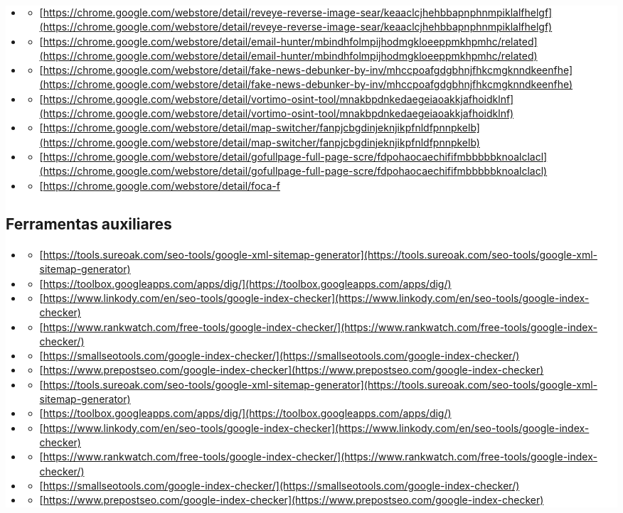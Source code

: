 - - [https://chrome.google.com/webstore/detail/reveye-reverse-image-sear/keaaclcjhehbbapnphnmpiklalfhelgf](https://chrome.google.com/webstore/detail/reveye-reverse-image-sear/keaaclcjhehbbapnphnmpiklalfhelgf)
- - [https://chrome.google.com/webstore/detail/email-hunter/mbindhfolmpijhodmgkloeeppmkhpmhc/related](https://chrome.google.com/webstore/detail/email-hunter/mbindhfolmpijhodmgkloeeppmkhpmhc/related)
- - [https://chrome.google.com/webstore/detail/fake-news-debunker-by-inv/mhccpoafgdgbhnjfhkcmgknndkeenfhe](https://chrome.google.com/webstore/detail/fake-news-debunker-by-inv/mhccpoafgdgbhnjfhkcmgknndkeenfhe)
- - [https://chrome.google.com/webstore/detail/vortimo-osint-tool/mnakbpdnkedaegeiaoakkjafhoidklnf](https://chrome.google.com/webstore/detail/vortimo-osint-tool/mnakbpdnkedaegeiaoakkjafhoidklnf)
- - [https://chrome.google.com/webstore/detail/map-switcher/fanpjcbgdinjeknjikpfnldfpnnpkelb](https://chrome.google.com/webstore/detail/map-switcher/fanpjcbgdinjeknjikpfnldfpnnpkelb)
- - [https://chrome.google.com/webstore/detail/gofullpage-full-page-scre/fdpohaocaechififmbbbbbknoalclacl](https://chrome.google.com/webstore/detail/gofullpage-full-page-scre/fdpohaocaechififmbbbbbknoalclacl)
- - [https://chrome.google.com/webstore/detail/foca-f

## Ferramentas auxiliares

- - [https://tools.sureoak.com/seo-tools/google-xml-sitemap-generator](https://tools.sureoak.com/seo-tools/google-xml-sitemap-generator)
- - [https://toolbox.googleapps.com/apps/dig/](https://toolbox.googleapps.com/apps/dig/)
- - [https://www.linkody.com/en/seo-tools/google-index-checker](https://www.linkody.com/en/seo-tools/google-index-checker)
- - [https://www.rankwatch.com/free-tools/google-index-checker/](https://www.rankwatch.com/free-tools/google-index-checker/)
- - [https://smallseotools.com/google-index-checker/](https://smallseotools.com/google-index-checker/)
- - [https://www.prepostseo.com/google-index-checker](https://www.prepostseo.com/google-index-checker)
- - [https://tools.sureoak.com/seo-tools/google-xml-sitemap-generator](https://tools.sureoak.com/seo-tools/google-xml-sitemap-generator)
- - [https://toolbox.googleapps.com/apps/dig/](https://toolbox.googleapps.com/apps/dig/)
- - [https://www.linkody.com/en/seo-tools/google-index-checker](https://www.linkody.com/en/seo-tools/google-index-checker)
- - [https://www.rankwatch.com/free-tools/google-index-checker/](https://www.rankwatch.com/free-tools/google-index-checker/)
- - [https://smallseotools.com/google-index-checker/](https://smallseotools.com/google-index-checker/)
- - [https://www.prepostseo.com/google-index-checker](https://www.prepostseo.com/google-index-checker)

